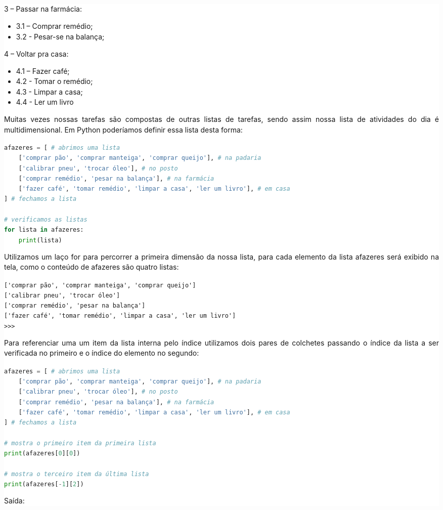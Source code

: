 3 – Passar na farmácia:
- 3.1 – Comprar remédio;
- 3.2 - Pesar-se na balança;

4 – Voltar pra casa:
- 4.1 – Fazer café;
- 4.2 - Tomar o remédio;
- 4.3 - Limpar a casa;
- 4.4 - Ler um livro

<p align="justify">
Muitas vezes nossas tarefas são compostas de outras
listas de tarefas, sendo assim nossa lista de atividades do dia é multidimensional. Em Python poderíamos definir essa lista desta forma:
</p>

```python
afazeres = [ # abrimos uma lista
    ['comprar pão', 'comprar manteiga', 'comprar queijo'], # na padaria
    ['calibrar pneu', 'trocar óleo'], # no posto
    ['comprar remédio', 'pesar na balança'], # na farmácia
    ['fazer café', 'tomar remédio', 'limpar a casa', 'ler um livro'], # em casa
] # fechamos a lista

# verificamos as listas
for lista in afazeres:
    print(lista)
```

<p align="justify">
Utilizamos um laço for para percorrer a primeira
dimensão da nossa lista, para cada elemento da lista afazeres será exibido na tela, como o conteúdo de afazeres são quatro listas:
</p>

```
['comprar pão', 'comprar manteiga', 'comprar queijo']
['calibrar pneu', 'trocar óleo']
['comprar remédio', 'pesar na balança']
['fazer café', 'tomar remédio', 'limpar a casa', 'ler um livro']
>>>
```

<p align="justify">
Para referenciar uma um item da lista interna pelo
índice utilizamos dois pares de colchetes passando o índice da lista a ser verificada no primeiro e o índice do elemento no segundo:
</p>

```python
afazeres = [ # abrimos uma lista
    ['comprar pão', 'comprar manteiga', 'comprar queijo'], # na padaria
    ['calibrar pneu', 'trocar óleo'], # no posto
    ['comprar remédio', 'pesar na balança'], # na farmácia
    ['fazer café', 'tomar remédio', 'limpar a casa', 'ler um livro'], # em casa
] # fechamos a lista

# mostra o primeiro item da primeira lista
print(afazeres[0][0])

# mostra o terceiro item da última lista
print(afazeres[-1][2])
```
Saída:
